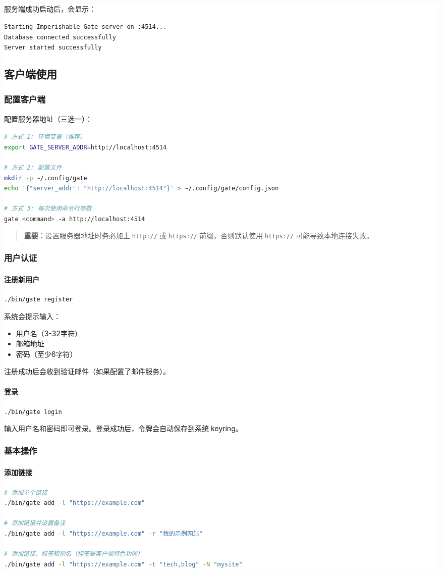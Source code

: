 服务端成功启动后，会显示：
```
Starting Imperishable Gate server on :4514...
Database connected successfully
Server started successfully
```

## 客户端使用

### 配置客户端

配置服务器地址（三选一）：

```bash
# 方式 1: 环境变量（推荐）
export GATE_SERVER_ADDR=http://localhost:4514

# 方式 2: 配置文件
mkdir -p ~/.config/gate
echo '{"server_addr": "http://localhost:4514"}' > ~/.config/gate/config.json

# 方式 3: 每次使用命令行参数
gate <command> -a http://localhost:4514
```

> **重要**：设置服务器地址时务必加上 `http://` 或 `https://` 前缀，否则默认使用 `https://` 可能导致本地连接失败。

### 用户认证

#### 注册新用户

```sh
./bin/gate register
```

系统会提示输入：
- 用户名（3-32字符）
- 邮箱地址
- 密码（至少6字符）

注册成功后会收到验证邮件（如果配置了邮件服务）。

#### 登录

```sh
./bin/gate login
```

输入用户名和密码即可登录。登录成功后，令牌会自动保存到系统 keyring。

### 基本操作

#### 添加链接

```sh
# 添加单个链接
./bin/gate add -l "https://example.com"

# 添加链接并设置备注
./bin/gate add -l "https://example.com" -r "我的示例网站"

# 添加链接、标签和别名（标签是客户端特色功能）
./bin/gate add -l "https://example.com" -t "tech,blog" -N "mysite"
```
